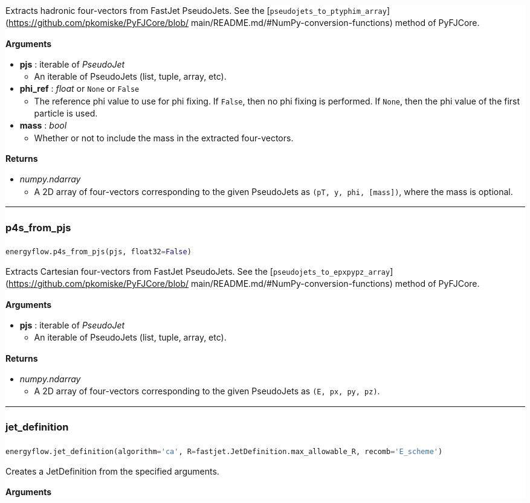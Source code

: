Extracts hadronic four-vectors from FastJet PseudoJets. See the
[`pseudojets_to_ptyphim_array`](https://github.com/pkomiske/PyFJCore/blob/
main/README.md/#NumPy-conversion-functions) method of PyFJCore.

**Arguments**

- **pjs** : iterable of _PseudoJet_
    - An iterable of PseudoJets (list, tuple, array, etc).
- **phi_ref** : _float_ or `None` or `False`
    - The reference phi value to use for phi fixing. If `False`, then no
    phi fixing is performed. If `None`, then the phi value of the first
    particle is used.
- **mass** : _bool_
    - Whether or not to include the mass in the extracted four-vectors.

**Returns**

- _numpy.ndarray_
    - A 2D array of four-vectors corresponding to the given PseudoJets as
    `(pT, y, phi, [mass])`, where the mass is optional.


----

### p4s_from_pjs

```python
energyflow.p4s_from_pjs(pjs, float32=False)
```

Extracts Cartesian four-vectors from FastJet PseudoJets. See the
[`pseudojets_to_epxpypz_array`](https://github.com/pkomiske/PyFJCore/blob/
main/README.md/#NumPy-conversion-functions) method of PyFJCore.

**Arguments**

- **pjs** : iterable of _PseudoJet_
    - An iterable of PseudoJets (list, tuple, array, etc).

**Returns**

- _numpy.ndarray_
    - A 2D array of four-vectors corresponding to the given PseudoJets as
    `(E, px, py, pz)`.


----

### jet_definition

```python
energyflow.jet_definition(algorithm='ca', R=fastjet.JetDefinition.max_allowable_R, recomb='E_scheme')
```

Creates a JetDefinition from the specified arguments.

**Arguments**
